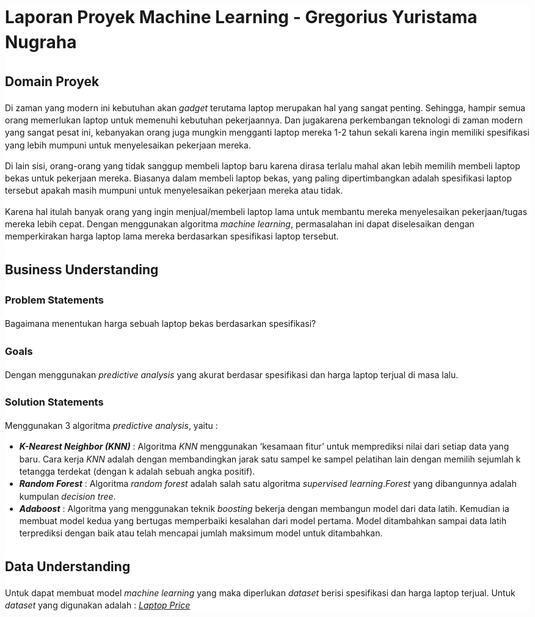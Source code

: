 # Laporan Proyek Machine Learning - Gregorius Yuristama Nugraha

## Domain Proyek

Di zaman yang modern ini kebutuhan akan *gadget* terutama laptop merupakan hal yang sangat penting. Sehingga, hampir semua orang memerlukan laptop untuk memenuhi kebutuhan pekerjaannya. Dan jugakarena perkembangan teknologi di zaman modern yang sangat pesat ini, kebanyakan orang juga mungkin mengganti laptop mereka 1-2 tahun sekali karena ingin memiliki spesifikasi yang lebih mumpuni untuk menyelesaikan pekerjaan mereka. 

Di lain sisi, orang-orang yang tidak sanggup membeli laptop baru karena dirasa terlalu mahal akan lebih memilih membeli laptop bekas untuk pekerjaan mereka. Biasanya dalam membeli laptop bekas, yang paling dipertimbangkan adalah spesifikasi laptop tersebut apakah masih mumpuni untuk menyelesaikan pekerjaan mereka atau tidak.

Karena hal itulah banyak orang yang ingin menjual/membeli laptop lama untuk membantu mereka menyelesaikan pekerjaan/tugas mereka lebih cepat.
Dengan menggunakan algoritma *machine learning*, permasalahan ini dapat diselesaikan dengan memperkirakan harga laptop lama mereka berdasarkan spesifikasi laptop tersebut.



## Business Understanding

### Problem Statements

Bagaimana menentukan harga sebuah laptop bekas berdasarkan spesifikasi?

### Goals

Dengan menggunakan *predictive analysis* yang akurat berdasar spesifikasi dan harga laptop terjual di masa lalu.

### Solution Statements
Menggunakan 3 algoritma *predictive analysis*, yaitu : 

* ***K-Nearest Neighbor (KNN)*** : Algoritma *KNN* menggunakan ‘kesamaan fitur’ untuk memprediksi nilai dari setiap data yang baru. Cara kerja *KNN* adalah dengan membandingkan jarak satu sampel ke sampel pelatihan lain dengan memilih sejumlah k tetangga terdekat (dengan k adalah sebuah angka positif).
* ***Random Forest*** : Algoritma *random forest* adalah salah satu algoritma *supervised learning*.*Forest* yang dibangunnya adalah kumpulan *decision tree*.
* ***Adaboost*** : Algoritma yang menggunakan teknik *boosting* bekerja dengan membangun model dari data latih. Kemudian ia membuat model kedua yang bertugas memperbaiki kesalahan dari model pertama. Model ditambahkan sampai data latih terprediksi dengan baik atau telah mencapai jumlah maksimum model untuk ditambahkan. 

## Data Understanding

Untuk dapat membuat model *machine learning* yang maka diperlukan *dataset* berisi spesifikasi dan harga laptop terjual. Untuk *dataset* yang digunakan adalah : [*Laptop Price*](https://www.kaggle.com/datasets/muhammetvarl/laptop-price)

